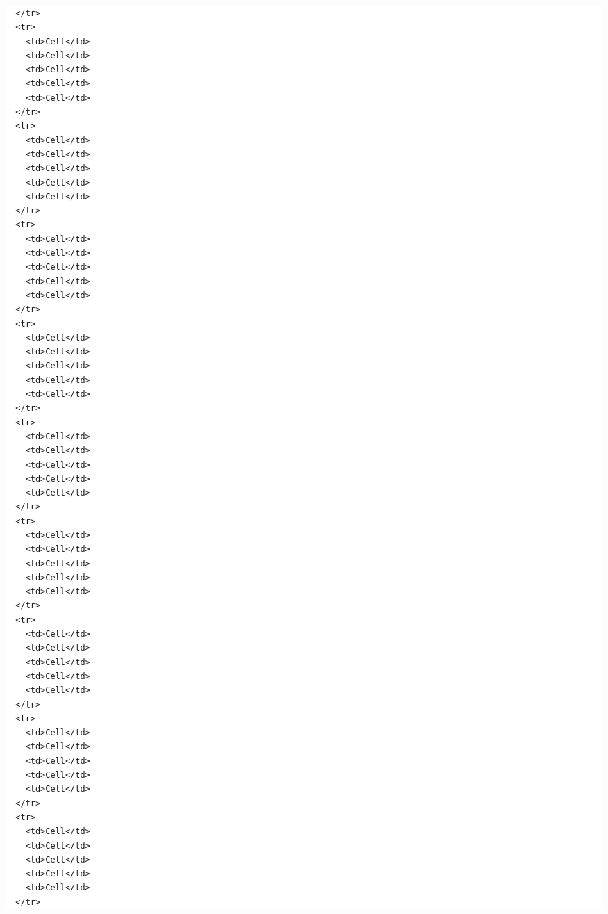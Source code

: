       </tr>
      <tr>
        <td>Cell</td>
        <td>Cell</td>
        <td>Cell</td>
        <td>Cell</td>
        <td>Cell</td>
      </tr>
      <tr>
        <td>Cell</td>
        <td>Cell</td>
        <td>Cell</td>
        <td>Cell</td>
        <td>Cell</td>
      </tr>
      <tr>
        <td>Cell</td>
        <td>Cell</td>
        <td>Cell</td>
        <td>Cell</td>
        <td>Cell</td>
      </tr>
      <tr>
        <td>Cell</td>
        <td>Cell</td>
        <td>Cell</td>
        <td>Cell</td>
        <td>Cell</td>
      </tr>
      <tr>
        <td>Cell</td>
        <td>Cell</td>
        <td>Cell</td>
        <td>Cell</td>
        <td>Cell</td>
      </tr>
      <tr>
        <td>Cell</td>
        <td>Cell</td>
        <td>Cell</td>
        <td>Cell</td>
        <td>Cell</td>
      </tr>
      <tr>
        <td>Cell</td>
        <td>Cell</td>
        <td>Cell</td>
        <td>Cell</td>
        <td>Cell</td>
      </tr>
      <tr>
        <td>Cell</td>
        <td>Cell</td>
        <td>Cell</td>
        <td>Cell</td>
        <td>Cell</td>
      </tr>
      <tr>
        <td>Cell</td>
        <td>Cell</td>
        <td>Cell</td>
        <td>Cell</td>
        <td>Cell</td>
      </tr>